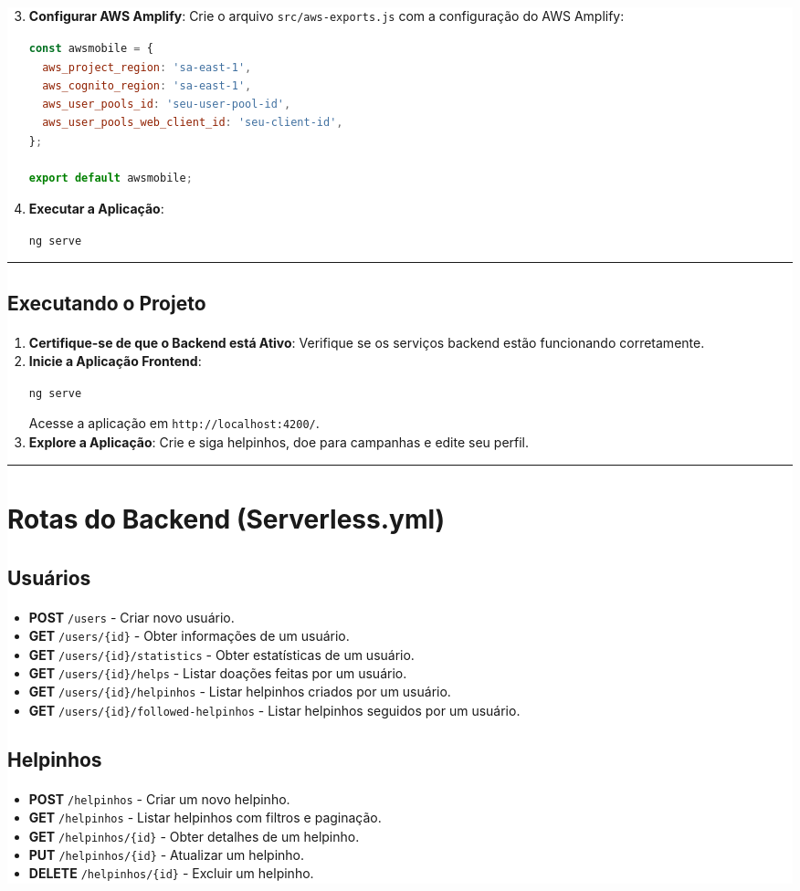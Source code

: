 3. **Configurar AWS Amplify**:
   Crie o arquivo `src/aws-exports.js` com a configuração do AWS Amplify:
   ```javascript
   const awsmobile = {
     aws_project_region: 'sa-east-1',
     aws_cognito_region: 'sa-east-1',
     aws_user_pools_id: 'seu-user-pool-id',
     aws_user_pools_web_client_id: 'seu-client-id',
   };

   export default awsmobile;
   ```

4. **Executar a Aplicação**:
   ```bash
   ng serve
   ```

---

## Executando o Projeto

1. **Certifique-se de que o Backend está Ativo**: Verifique se os serviços backend estão funcionando corretamente.
2. **Inicie a Aplicação Frontend**:
   ```bash
   ng serve
   ```
   Acesse a aplicação em `http://localhost:4200/`.
3. **Explore a Aplicação**: Crie e siga helpinhos, doe para campanhas e edite seu perfil.

---

# Rotas do Backend (Serverless.yml)

## **Usuários**

- **POST** `/users` - Criar novo usuário.
- **GET** `/users/{id}` - Obter informações de um usuário.
- **GET** `/users/{id}/statistics` - Obter estatísticas de um usuário.
- **GET** `/users/{id}/helps` - Listar doações feitas por um usuário.
- **GET** `/users/{id}/helpinhos` - Listar helpinhos criados por um usuário.
- **GET** `/users/{id}/followed-helpinhos` - Listar helpinhos seguidos por um usuário.

## **Helpinhos**

- **POST** `/helpinhos` - Criar um novo helpinho.
- **GET** `/helpinhos` - Listar helpinhos com filtros e paginação.
- **GET** `/helpinhos/{id}` - Obter detalhes de um helpinho.
- **PUT** `/helpinhos/{id}` - Atualizar um helpinho.
- **DELETE** `/helpinhos/{id}` - Excluir um helpinho.
